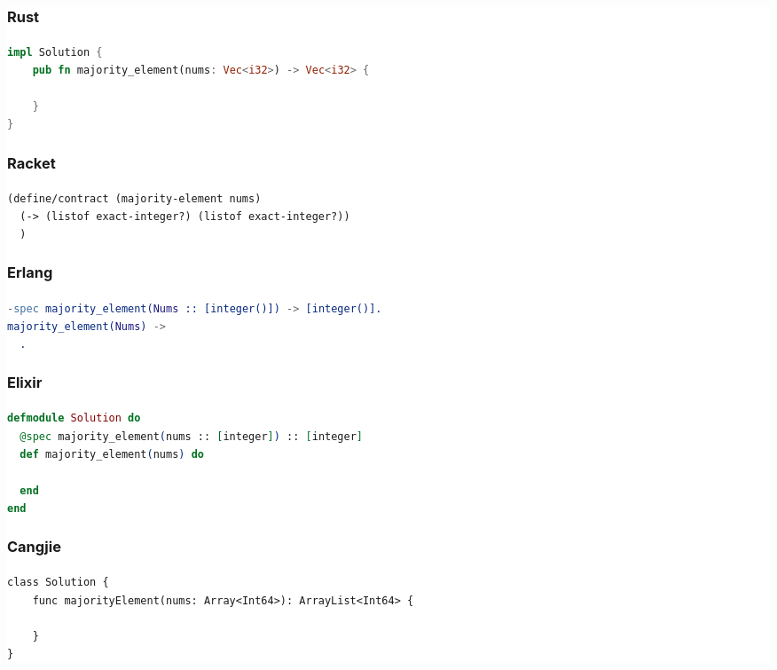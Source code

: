 ### Rust

```rust
impl Solution {
    pub fn majority_element(nums: Vec<i32>) -> Vec<i32> {
        
    }
}
```

### Racket

```racket
(define/contract (majority-element nums)
  (-> (listof exact-integer?) (listof exact-integer?))
  )
```

### Erlang

```erlang
-spec majority_element(Nums :: [integer()]) -> [integer()].
majority_element(Nums) ->
  .
```

### Elixir

```elixir
defmodule Solution do
  @spec majority_element(nums :: [integer]) :: [integer]
  def majority_element(nums) do
    
  end
end
```

### Cangjie

```cangjie
class Solution {
    func majorityElement(nums: Array<Int64>): ArrayList<Int64> {

    }
}
```

